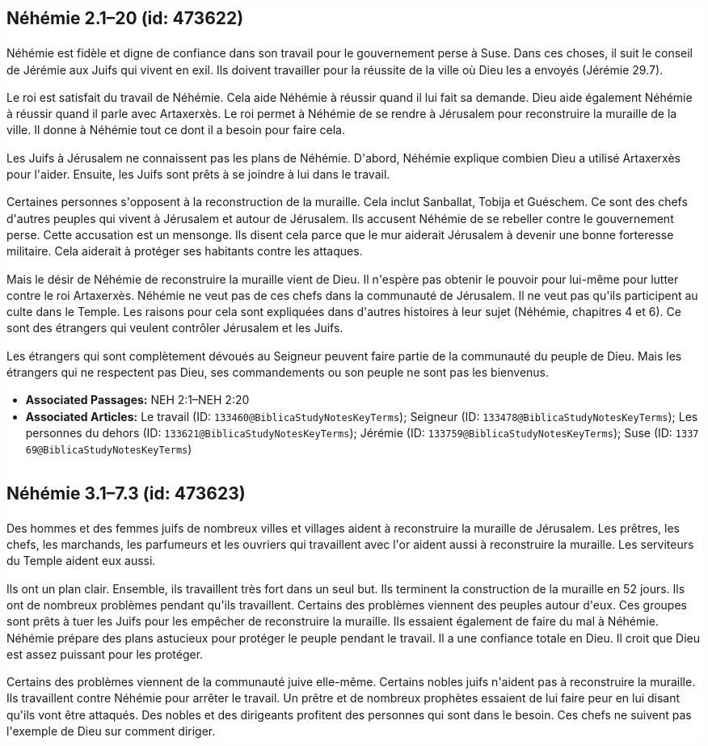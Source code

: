 ## Néhémie 2.1–20 (id: 473622)

Néhémie est fidèle et digne de confiance dans son travail pour le gouvernement perse à Suse. Dans ces choses, il suit le conseil de Jérémie aux Juifs qui vivent en exil. Ils doivent travailler pour la réussite de la ville où Dieu les a envoyés (Jérémie 29\.7\).

Le roi est satisfait du travail de Néhémie. Cela aide Néhémie à réussir quand il lui fait sa demande. Dieu aide également Néhémie à réussir quand il parle avec Artaxerxès. Le roi permet à Néhémie de se rendre à Jérusalem pour reconstruire la muraille de la ville. Il donne à Néhémie tout ce dont il a besoin pour faire cela.

Les Juifs à Jérusalem ne connaissent pas les plans de Néhémie. D'abord, Néhémie explique combien Dieu a utilisé Artaxerxès pour l'aider. Ensuite, les Juifs sont prêts à se joindre à lui dans le travail.

Certaines personnes s'opposent à la reconstruction de la muraille. Cela inclut Sanballat, Tobija et Guéschem. Ce sont des chefs d'autres peuples qui vivent à Jérusalem et autour de Jérusalem. Ils accusent Néhémie de se rebeller contre le gouvernement perse. Cette accusation est un mensonge. Ils disent cela parce que le mur aiderait Jérusalem à devenir une bonne forteresse militaire. Cela aiderait à protéger ses habitants contre les attaques.

Mais le désir de Néhémie de reconstruire la muraille vient de Dieu. Il n'espère pas obtenir le pouvoir pour lui\-même pour lutter contre le roi Artaxerxès. Néhémie ne veut pas de ces chefs dans la communauté de Jérusalem. Il ne veut pas qu'ils participent au culte dans le Temple. Les raisons pour cela sont expliquées dans d'autres histoires à leur sujet (Néhémie, chapitres 4 et 6\). Ce sont des étrangers qui veulent contrôler Jérusalem et les Juifs.

Les étrangers qui sont complètement dévoués au Seigneur peuvent faire partie de la communauté du peuple de Dieu. Mais les étrangers qui ne respectent pas Dieu, ses commandements ou son peuple ne sont pas les bienvenus.

* **Associated Passages:** NEH 2:1–NEH 2:20
* **Associated Articles:** Le travail (ID: `133460@BiblicaStudyNotesKeyTerms`); Seigneur (ID: `133478@BiblicaStudyNotesKeyTerms`); Les personnes du dehors (ID: `133621@BiblicaStudyNotesKeyTerms`); Jérémie (ID: `133759@BiblicaStudyNotesKeyTerms`); Suse (ID: `133769@BiblicaStudyNotesKeyTerms`)

## Néhémie 3.1–7.3 (id: 473623)

Des hommes et des femmes juifs de nombreux villes et villages aident à reconstruire la muraille de Jérusalem. Les prêtres, les chefs, les marchands, les parfumeurs et les ouvriers qui travaillent avec l'or aident aussi à reconstruire la muraille. Les serviteurs du Temple aident eux aussi. 

Ils ont un plan clair. Ensemble, ils travaillent très fort dans un seul but. Ils terminent la construction de la muraille en 52 jours. Ils ont de nombreux problèmes pendant qu'ils travaillent. Certains des problèmes viennent des peuples autour d'eux. Ces groupes sont prêts à tuer les Juifs pour les empêcher de reconstruire la muraille. Ils essaient également de faire du mal à Néhémie. Néhémie prépare des plans astucieux pour protéger le peuple pendant le travail. Il a une confiance totale en Dieu. Il croit que Dieu est assez puissant pour les protéger.

Certains des problèmes viennent de la communauté juive elle\-même. Certains nobles juifs n'aident pas à reconstruire la muraille. Ils travaillent contre Néhémie pour arrêter le travail. Un prêtre et de nombreux prophètes essaient de lui faire peur en lui disant qu'ils vont être attaqués. Des nobles et des dirigeants profitent des personnes qui sont dans le besoin. Ces chefs ne suivent pas l'exemple de Dieu sur comment diriger.
